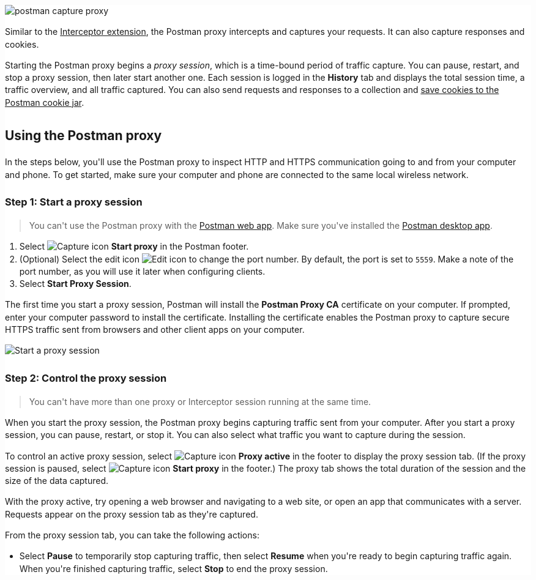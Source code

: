 ![postman capture proxy](https://assets.postman.com/postman-docs/proxymobile-aa.jpeg)

Similar to the [Interceptor extension](/docs/sending-requests/capturing-request-data/interceptor/), the Postman proxy intercepts and captures your requests. It can also capture responses and cookies.

Starting the Postman proxy begins a _proxy session_, which is a time-bound period of traffic capture. You can pause, restart, and stop a proxy session, then later start another one. Each session is logged in the **History** tab and displays the total session time, a traffic overview, and all traffic captured. You can also send requests and responses to a collection and [save cookies to the Postman cookie jar](/docs/sending-requests/capturing-request-data/syncing-cookies/).

## Using the Postman proxy

In the steps below, you'll use the Postman proxy to inspect HTTP and HTTPS communication going to and from your computer and phone. To get started, make sure your computer and phone are connected to the same local wireless network.

### Step 1: Start a proxy session

> You can't use the Postman proxy with the [Postman web app](/docs/getting-started/installation/installation-and-updates/#web-limitations). Make sure you've installed the [Postman desktop app](/docs/getting-started/installation/installation-and-updates/).

1. Select <img alt="Capture icon" src="https://assets.postman.com/postman-docs/icon-capture.jpg#icon" width="15px"> **Start proxy** in the Postman footer.
1. (Optional) Select the edit icon <img alt="Edit icon" src="https://assets.postman.com/postman-docs/documentation-edit-icon-v8-10.jpg#icon" width="18px"> to change the port number. By default, the port is set to `5559`. Make a note of the port number, as you will use it later when configuring clients.
1. Select **Start Proxy Session**.

The first time you start a proxy session, Postman will install the **Postman Proxy CA** certificate on your computer. If prompted, enter your computer password to install the certificate. Installing the certificate enables the Postman proxy to capture secure HTTPS traffic sent from browsers and other client apps on your computer.

<img alt="Start a proxy session" src="https://assets.postman.com/postman-docs/v10/proxy-start-session-v10-18.jpg" />

### Step 2: Control the proxy session

> You can't have more than one proxy or Interceptor session running at the same time.

When you start the proxy session, the Postman proxy begins capturing traffic sent from your computer. After you start a proxy session, you can pause, restart, or stop it. You can also select what traffic you want to capture during the session.

To control an active proxy session, select <img alt="Capture icon" src="https://assets.postman.com/postman-docs/icon-capture.jpg#icon" width="15px"> **Proxy active** in the footer to display the proxy session tab. (If the proxy session is paused, select <img alt="Capture icon" src="https://assets.postman.com/postman-docs/icon-capture.jpg#icon" width="15px"> **Start proxy** in the footer.) The proxy tab shows the total duration of the session and the size of the data captured.

With the proxy active, try opening a web browser and navigating to a web site, or open an app that communicates with a server. Requests appear on the proxy session tab as they're captured.

From the proxy session tab, you can take the following actions:

* Select **Pause** to temporarily stop capturing traffic, then select **Resume** when you're ready to begin capturing traffic again. When you're finished capturing traffic, select **Stop** to end the proxy session.
